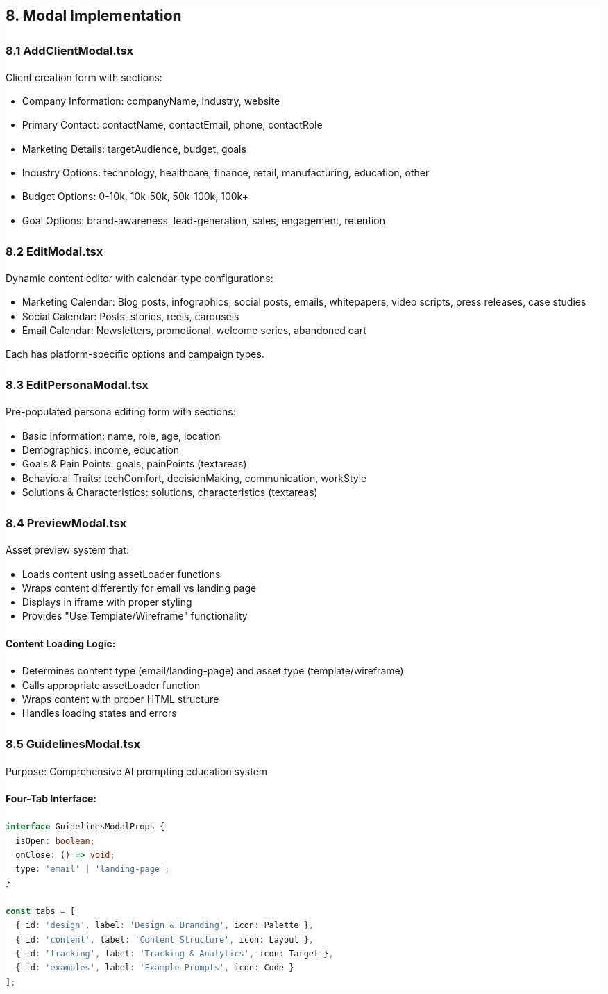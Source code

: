 ## 8. Modal Implementation
### 8.1 AddClientModal.tsx
Client creation form with sections:
- Company Information: companyName, industry, website
- Primary Contact: contactName, contactEmail, phone, contactRole
- Marketing Details: targetAudience, budget, goals

- Industry Options: technology, healthcare, finance, retail, manufacturing, education, other
- Budget Options: 0-10k, 10k-50k, 50k-100k, 100k+
- Goal Options: brand-awareness, lead-generation, sales, engagement, retention

### 8.2 EditModal.tsx
Dynamic content editor with calendar-type configurations:
- Marketing Calendar: Blog posts, infographics, social posts, emails, whitepapers, video scripts, press releases, case studies
- Social Calendar: Posts, stories, reels, carousels
- Email Calendar: Newsletters, promotional, welcome series, abandoned cart

Each has platform-specific options and campaign types.

### 8.3 EditPersonaModal.tsx
Pre-populated persona editing form with sections:
- Basic Information: name, role, age, location
- Demographics: income, education
- Goals & Pain Points: goals, painPoints (textareas)
- Behavioral Traits: techComfort, decisionMaking, communication, workStyle
- Solutions & Characteristics: solutions, characteristics (textareas)

### 8.4 PreviewModal.tsx
Asset preview system that:
- Loads content using assetLoader functions
- Wraps content differently for email vs landing page
- Displays in iframe with proper styling
- Provides "Use Template/Wireframe" functionality

#### Content Loading Logic:
- Determines content type (email/landing-page) and asset type (template/wireframe)
- Calls appropriate assetLoader function
- Wraps content with proper HTML structure
- Handles loading states and errors

### 8.5 GuidelinesModal.tsx
Purpose: Comprehensive AI prompting education system

#### Four-Tab Interface:
```typescript
interface GuidelinesModalProps {
  isOpen: boolean;
  onClose: () => void;
  type: 'email' | 'landing-page';
}

const tabs = [
  { id: 'design', label: 'Design & Branding', icon: Palette },
  { id: 'content', label: 'Content Structure', icon: Layout },
  { id: 'tracking', label: 'Tracking & Analytics', icon: Target },
  { id: 'examples', label: 'Example Prompts', icon: Code }
];
```
